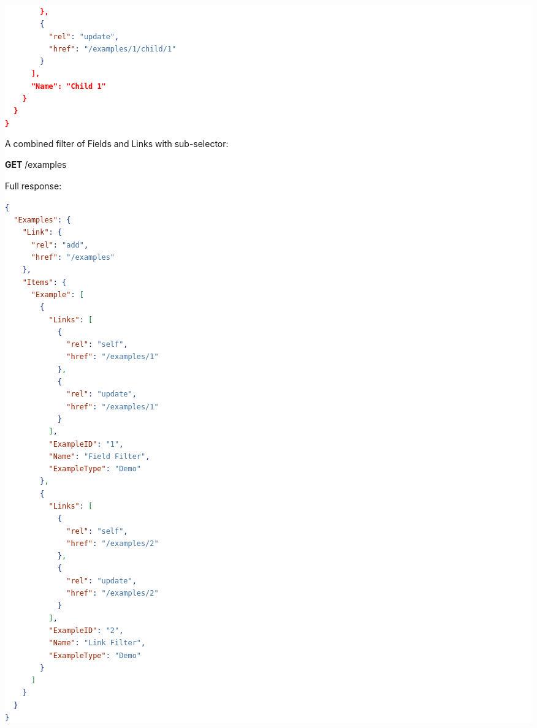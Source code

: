 ```json
        },
        {
          "rel": "update",
          "href": "/examples/1/child/1"
        }
      ],
      "Name": "Child 1"
    }
  }
}
```

A combined filter of Fields and Links with sub-selector:

**GET** /examples  

Full response:  
```json
{
  "Examples": {
    "Link": {
      "rel": "add",
      "href": "/examples"
    },
    "Items": {
      "Example": [
        {
          "Links": [
            {
              "rel": "self",
              "href": "/examples/1"
            },
            {
              "rel": "update",
              "href": "/examples/1"
            }
          ],
          "ExampleID": "1",
          "Name": "Field Filter",
          "ExampleType": "Demo"
        },
        {
          "Links": [
            {
              "rel": "self",
              "href": "/examples/2"
            },
            {
              "rel": "update",
              "href": "/examples/2"
            }
          ],
          "ExampleID": "2",
          "Name": "Link Filter",
          "ExampleType": "Demo"
        }
      ]
    }
  }
}
```
 